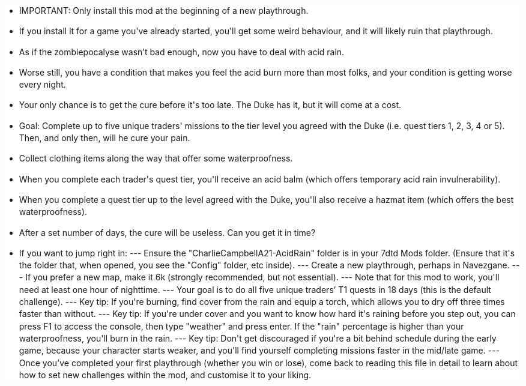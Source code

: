 










- IMPORTANT: Only install this mod at the beginning of a new playthrough. 
- If you install it for a game you've already started, you'll get some weird behaviour, and it will likely ruin that playthrough.





- As if the zombiepocalyse wasn’t bad enough, now you have to deal with acid rain. 
- Worse still, you have a condition that makes you feel the acid burn more than most folks, and your condition is getting worse every night. 
- Your only chance is to get the cure before it's too late. The Duke has it, but it will come at a cost.
- Goal: Complete up to five unique traders' missions to the tier level you agreed with the Duke (i.e. quest tiers 1, 2, 3, 4 or 5). Then, and only then, will he cure your pain.
- Collect clothing items along the way that offer some waterproofness. 
- When you complete each trader's quest tier, you'll receive an acid balm (which offers temporary acid rain invulnerability). 
- When you complete a quest tier up to the level agreed with the Duke, you'll also receive a hazmat item (which offers the best waterproofness).
- After a set number of days, the cure will be useless. Can you get it in time?






- If you want to jump right in: 
--- Ensure the "CharlieCampbellA21-AcidRain" folder is in your 7dtd Mods folder. (Ensure that it's the folder that, when opened, you see the "Config" folder, etc inside).
--- Create a new playthrough, perhaps in Navezgane. 
--- If you prefer a new map, make it 6k (strongly recommended, but not essential). 
--- Note that for this mod to work, you'll need at least one hour of nighttime. 
--- Your goal is to do all five unique traders’ T1 quests in 18 days (this is the default challenge). 
--- Key tip: If you're burning, find cover from the rain and equip a torch, which allows you to dry off three times faster than without.
--- Key tip: If you're under cover and you want to know how hard it's raining before you step out, you can press F1 to access the console, then type "weather" and press enter. If the "rain" percentage is higher than your waterproofness, you'll burn in the rain. 
--- Key tip: Don't get discouraged if you're a bit behind schedule during the early game, because your character starts weaker, and you'll find yourself completing missions faster in the mid/late game.
--- Once you’ve completed your first playthrough (whether you win or lose), come back to reading this file in detail to learn about how to set new challenges within the mod, and customise it to your liking. 






